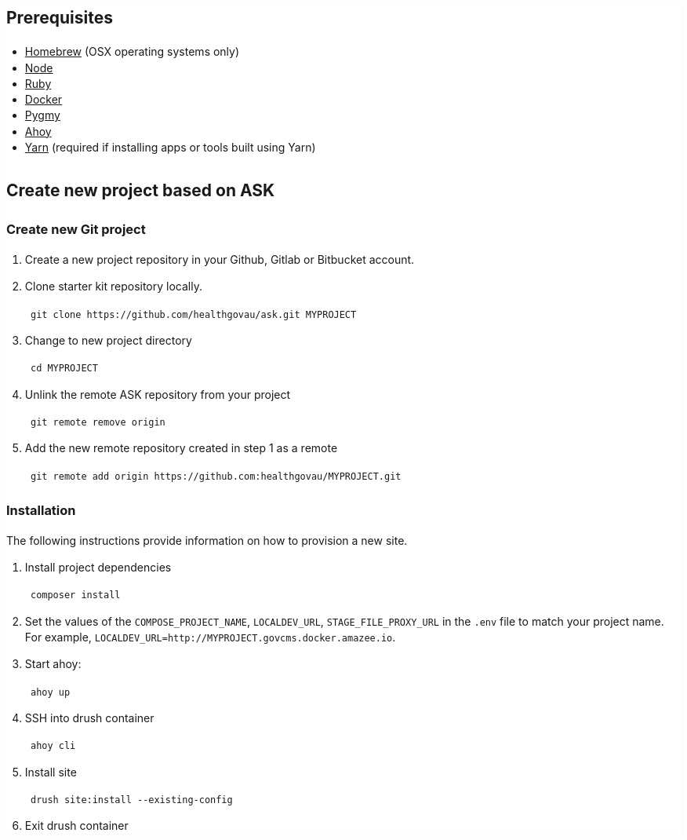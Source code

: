 ## Prerequisites

- [Homebrew](https://brew.sh) (OSX operating systems only)
- [Node](https://treehouse.github.io/installation-guides/mac/node-mac.html)
- [Ruby](https://www.ruby-lang.org/en/documentation/installation/#homebrew)
- [Docker](https://docs.docker.com/install/)
- [Pygmy](https://pygmy.readthedocs.io/en/master/)
- [Ahoy](https://github.com/ahoy-cli/ahoy)
- [Yarn](https://yarnpkg.com/) (required if installing apps or tools built using Yarn)

## Create new project based on ASK

### Create new Git project

1. Create a new project repository in your Github, Gitlab or Bitbucket account.

1. Clone starter kit repository locally.

        git clone https://github.com/healthgovau/ask.git MYPROJECT

1. Change to new project directory

        cd MYPROJECT

1. Unlink the remote ASK repository from your project

        git remote remove origin

1. Add the new remote repository created in step 1 as a remote

        git remote add origin https://github.com:healthgovau/MYPROJECT.git


### Installation

The following instructions provide information on how to provision a new site.

1. Install project dependencies

        composer install

1. Set the values of the `COMPOSE_PROJECT_NAME`, `LOCALDEV_URL`, `STAGE_FILE_PROXY_URL` in the `.env` file to match your project name. For example, `LOCALDEV_URL=http://MYPROJECT.govcms.docker.amazee.io`.

1. Start ahoy:

        ahoy up

1. SSH into drush container

        ahoy cli

1. Install site

        drush site:install --existing-config

1. Exit drush container
